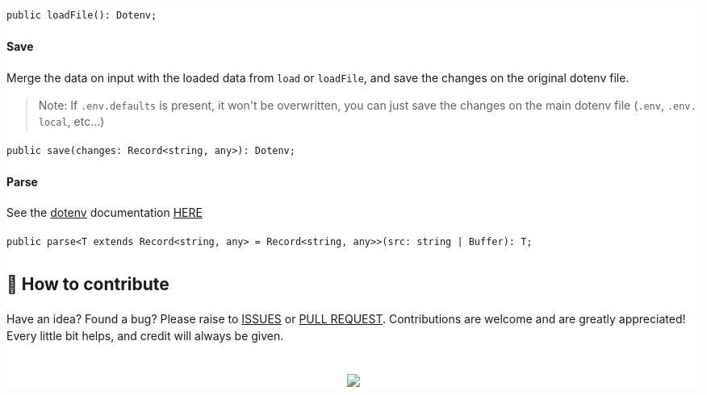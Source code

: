 ```
public loadFile(): Dotenv;
```

#### Save

Merge the data on input with the loaded data from `load` or `loadFile`, and save the changes on the original dotenv file.

> Note: If `.env.defaults` is present, it won't be overwritten, you can just save the changes on the main dotenv file (`.env`, `.env.local`, etc...)

```
public save(changes: Record<string, any>): Dotenv;
```

#### Parse

See the [dotenv](https://github.com/motdotla/dotenv) documentation [HERE](https://github.com/motdotla/dotenv#parse)

```
public parse<T extends Record<string, any> = Record<string, any>>(src: string | Buffer): T;
```

## 🤔 How to contribute

Have an idea? Found a bug? Please raise to [ISSUES](https://github.com/marcocesarato/dotenv-mono/issues)
or [PULL REQUEST](https://github.com/marcocesarato/dotenv-mono/pulls).
Contributions are welcome and are greatly appreciated! Every little bit helps, and credit will always be given.

<p align="center">
    <br>
    <a href="https://nodei.co/npm/dotenv-mono/" rel="nofollow">
        <img align="center" src="https://nodei.co/npm/dotenv-mono.png?downloads=true&downloadRank=true" width="384">
    </a>
</p>
